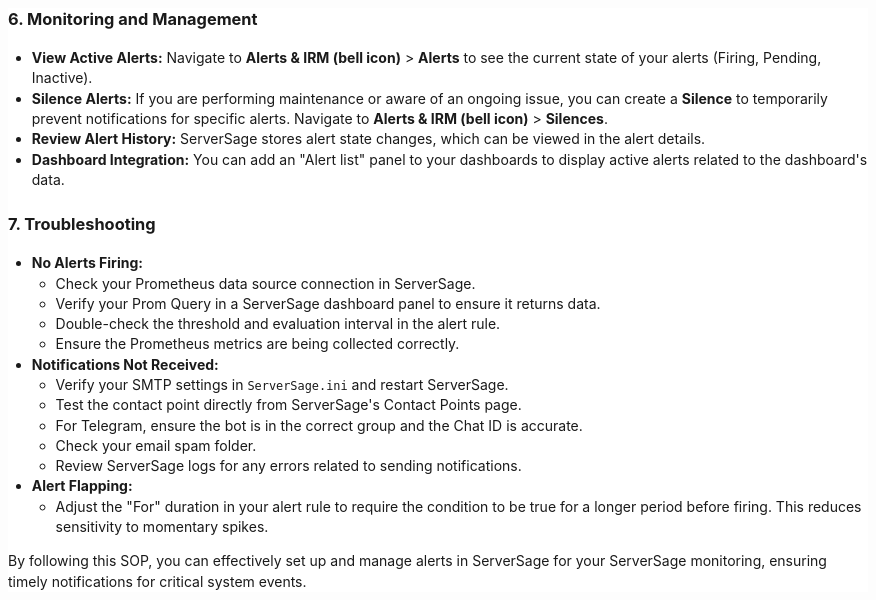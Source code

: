 ### 6\. Monitoring and Management

  * **View Active Alerts:** Navigate to **Alerts & IRM (bell icon)** \> **Alerts** to see the current state of your alerts (Firing, Pending, Inactive).
  * **Silence Alerts:** If you are performing maintenance or aware of an ongoing issue, you can create a **Silence** to temporarily prevent notifications for specific alerts. Navigate to **Alerts & IRM (bell icon)** \> **Silences**.
  * **Review Alert History:** ServerSage stores alert state changes, which can be viewed in the alert details.
  * **Dashboard Integration:** You can add an "Alert list" panel to your dashboards to display active alerts related to the dashboard's data.

### 7\. Troubleshooting

  * **No Alerts Firing:**
      * Check your Prometheus data source connection in ServerSage.
      * Verify your Prom Query in a ServerSage dashboard panel to ensure it returns data.
      * Double-check the threshold and evaluation interval in the alert rule.
      * Ensure the Prometheus metrics are being collected correctly.
  * **Notifications Not Received:**
      * Verify your SMTP settings in `ServerSage.ini` and restart ServerSage.
      * Test the contact point directly from ServerSage's Contact Points page.
      * For Telegram, ensure the bot is in the correct group and the Chat ID is accurate.
      * Check your email spam folder.
      * Review ServerSage logs for any errors related to sending notifications.
  * **Alert Flapping:**
      * Adjust the "For" duration in your alert rule to require the condition to be true for a longer period before firing. This reduces sensitivity to momentary spikes.

By following this SOP, you can effectively set up and manage alerts in ServerSage for your ServerSage monitoring, ensuring timely notifications for critical system events.
